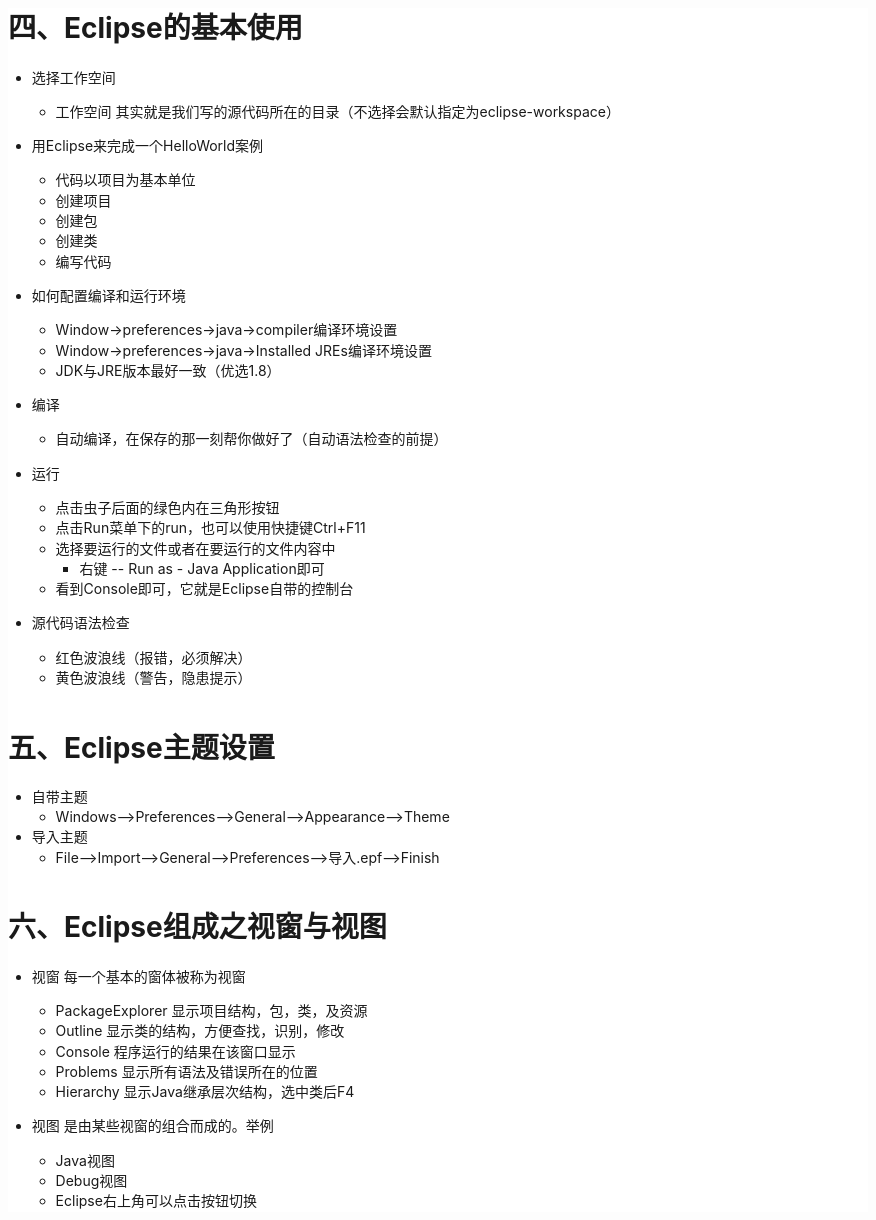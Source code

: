 # 四、Eclipse的基本使用

- 选择工作空间
  - 工作空间  其实就是我们写的源代码所在的目录（不选择会默认指定为eclipse-workspace）

- 用Eclipse来完成一个HelloWorld案例
  - 代码以项目为基本单位
  - 创建项目
  - 创建包
  - 创建类
  - 编写代码

- 如何配置编译和运行环境
  - Window->preferences->java->compiler编译环境设置
  - Window->preferences->java->Installed JREs编译环境设置
  - JDK与JRE版本最好一致（优选1.8）

- 编译
  - 自动编译，在保存的那一刻帮你做好了（自动语法检查的前提）

- 运行
  - 点击虫子后面的绿色内在三角形按钮
  - 点击Run菜单下的run，也可以使用快捷键Ctrl+F11
  - 选择要运行的文件或者在要运行的文件内容中
    - 右键 -- Run as - Java Application即可
  - 看到Console即可，它就是Eclipse自带的控制台

- 源代码语法检查
  - 红色波浪线（报错，必须解决）
  - 黄色波浪线（警告，隐患提示）

# 五、Eclipse主题设置

- 自带主题
  - Windows——>Preferences——>General——>Appearance——>Theme
- 导入主题
  - File——>Import——>General——>Preferences——>导入.epf——>Finish

# 六、Eclipse组成之视窗与视图

- 视窗  每一个基本的窗体被称为视窗
  - PackageExplorer  显示项目结构，包，类，及资源
  - Outline   显示类的结构，方便查找，识别，修改
  - Console  程序运行的结果在该窗口显示
  - Problems 显示所有语法及错误所在的位置
  - Hierarchy 显示Java继承层次结构，选中类后F4

- 视图  是由某些视窗的组合而成的。举例
  - Java视图
  - Debug视图
  - Eclipse右上角可以点击按钮切换
